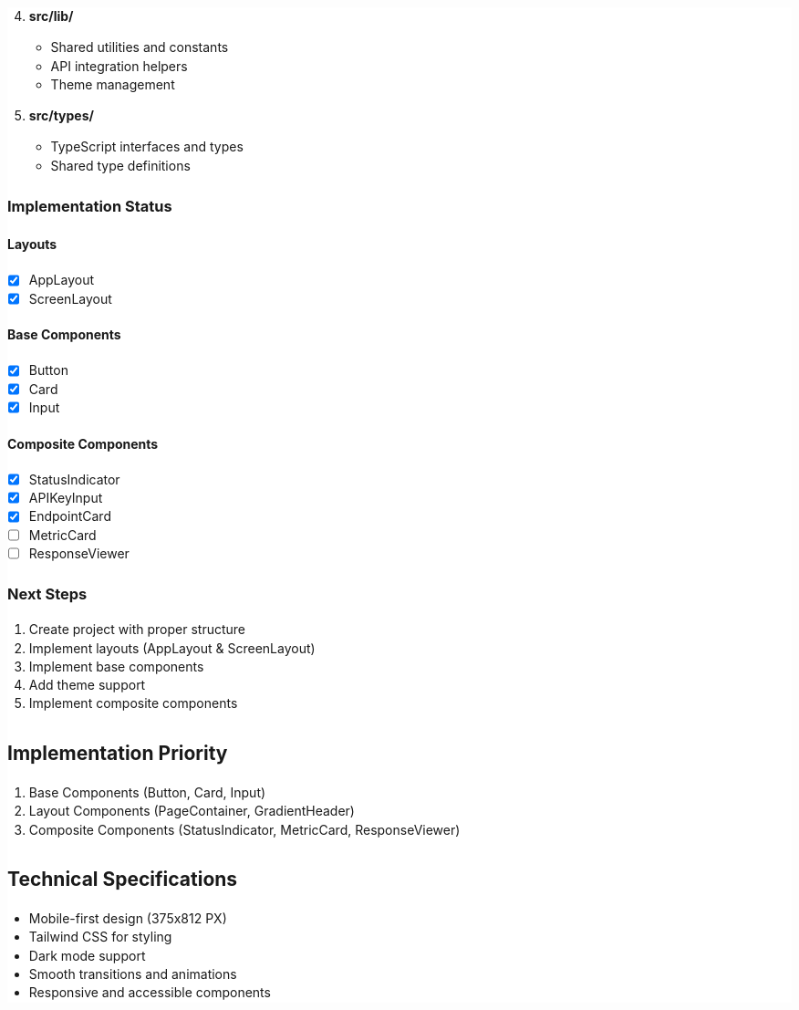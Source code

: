 4. **src/lib/**
   - Shared utilities and constants
   - API integration helpers
   - Theme management

5. **src/types/**
   - TypeScript interfaces and types
   - Shared type definitions

### Implementation Status

#### Layouts
- [x] AppLayout
- [x] ScreenLayout

#### Base Components
- [x] Button
- [x] Card
- [x] Input

#### Composite Components
- [x] StatusIndicator
- [x] APIKeyInput
- [x] EndpointCard
- [ ] MetricCard
- [ ] ResponseViewer

### Next Steps
1. Create project with proper structure
2. Implement layouts (AppLayout & ScreenLayout)
3. Implement base components
4. Add theme support
5. Implement composite components

## Implementation Priority
1. Base Components (Button, Card, Input)
2. Layout Components (PageContainer, GradientHeader)
3. Composite Components (StatusIndicator, MetricCard, ResponseViewer)

## Technical Specifications
- Mobile-first design (375x812 PX)
- Tailwind CSS for styling
- Dark mode support
- Smooth transitions and animations
- Responsive and accessible components
